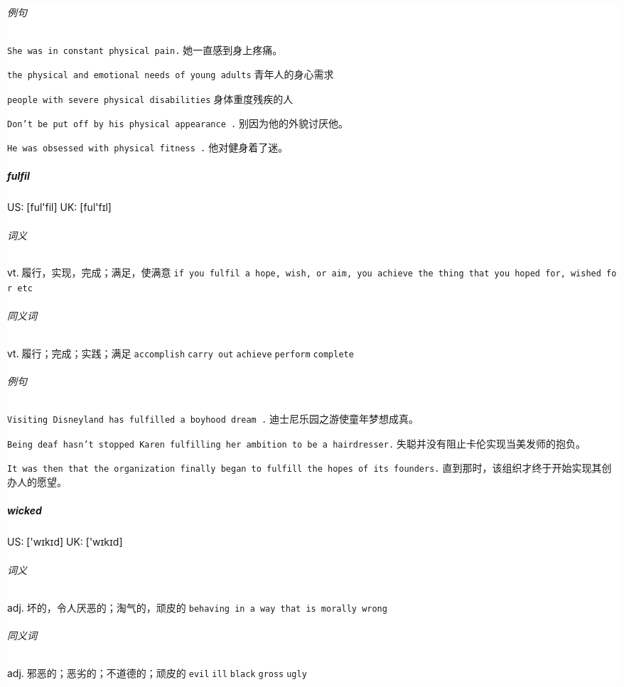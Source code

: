###### 例句

`She was in constant physical pain.`
她一直感到身上疼痛。

`the physical and emotional needs of young adults`
青年人的身心需求

`people with severe physical disabilities`
身体重度残疾的人

`Don’t be put off by his physical appearance .`
别因为他的外貌讨厌他。

`He was obsessed with physical fitness .`
他对健身着了迷。


##### fulfil

US: [ful'fil]
UK: [ful'fɪl]

###### 词义

vt. 履行，实现，完成；满足，使满意
`if you fulfil a hope, wish, or aim, you achieve the thing that you hoped for, wished for etc`

###### 同义词

vt. 履行；完成；实践；满足
`accomplish` `carry out` `achieve` `perform` `complete`


###### 例句

`Visiting Disneyland has fulfilled a boyhood dream .`
迪士尼乐园之游使童年梦想成真。

`Being deaf hasn’t stopped Karen fulfilling her ambition to be a hairdresser.`
失聪并没有阻止卡伦实现当美发师的抱负。

`It was then that the organization finally began to fulfill the hopes of its founders.`
直到那时，该组织才终于开始实现其创办人的愿望。


##### wicked

US: ['wɪkɪd]
UK: ['wɪkɪd]

###### 词义

adj. 坏的，令人厌恶的；淘气的，顽皮的
`behaving in a way that is morally wrong`

###### 同义词

adj. 邪恶的；恶劣的；不道德的；顽皮的
`evil` `ill` `black` `gross` `ugly`
